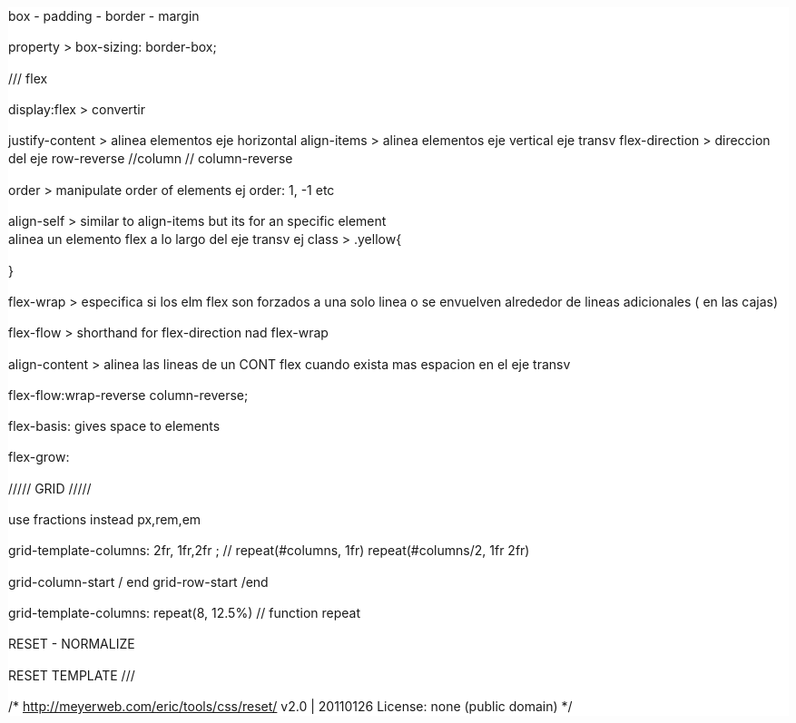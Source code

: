box - padding - border - margin 

 property > box-sizing:  border-box;



/// flex 

display:flex > convertir 

justify-content > alinea elementos eje horizontal
align-items > alinea elementos eje  vertical eje transv
flex-direction > direccion del eje  row-reverse //column // column-reverse

order > manipulate order of elements ej order: 1, -1 etc

align-self > similar to align-items but its for an specific element  
alinea un elemento flex a lo largo del eje transv
ej class > .yellow{

}

flex-wrap > especifica si los elm flex son forzados a una solo linea o  se envuelven alrededor de lineas adicionales  ( en las cajas)



flex-flow > shorthand for flex-direction nad flex-wrap

align-content > alinea las lineas de un CONT flex cuando exista mas espacion en el eje transv

flex-flow:wrap-reverse column-reverse;


flex-basis: gives space to elements

flex-grow: 



/////  GRID ///// 

use fractions instead px,rem,em  

grid-template-columns: 
2fr, 1fr,2fr ; // repeat(#columns, 1fr) repeat(#columns/2, 1fr 2fr)

grid-column-start / end
grid-row-start /end 


grid-template-columns: repeat(8, 12.5%)  // function repeat












RESET - NORMALIZE 


RESET TEMPLATE /// 

/* http://meyerweb.com/eric/tools/css/reset/ 
   v2.0 | 20110126
   License: none (public domain)
*/

